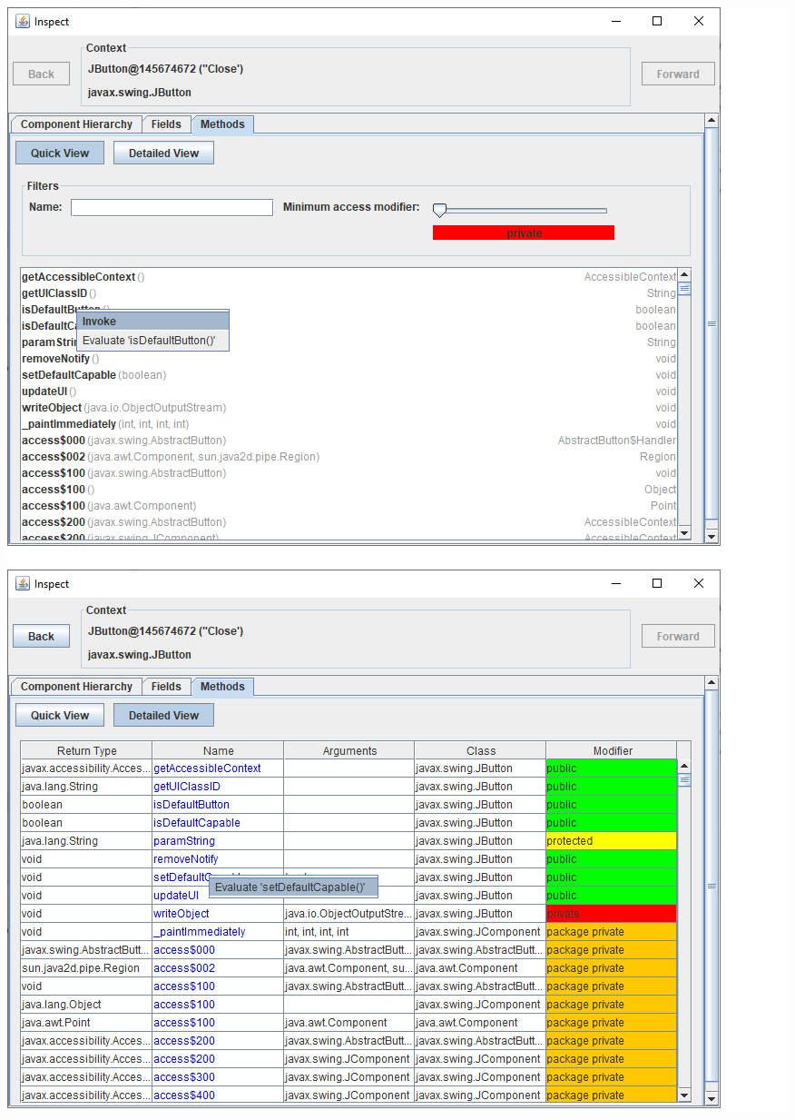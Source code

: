 ![Methods Tab Quick View](images/navigable_elements/inspection_dialog/methods_tab_quick_view.png)<br/><br/>
![Methods Tab Detailed View](images/navigable_elements/inspection_dialog/methods_tab_detailed_view.png)
